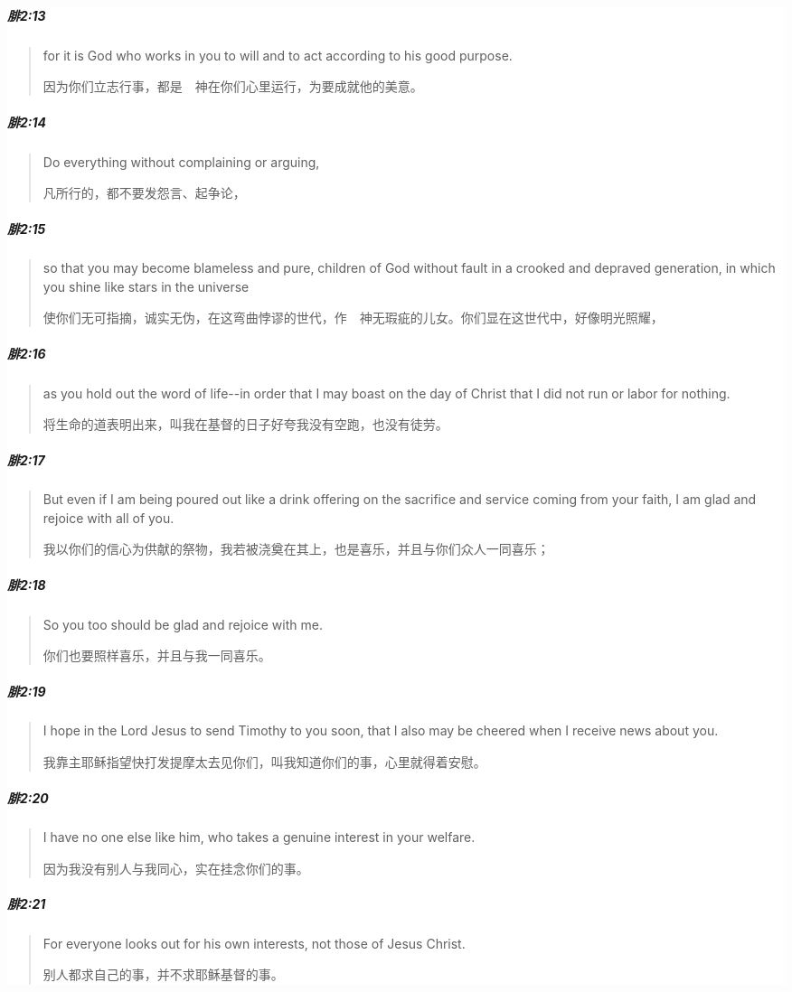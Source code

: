 
##### 腓2:13
> for it is God who works in you to will and to act according to his good purpose.
>
> 因为你们立志行事，都是　神在你们心里运行，为要成就他的美意。


##### 腓2:14
> Do everything without complaining or arguing,
>
> 凡所行的，都不要发怨言、起争论，


##### 腓2:15
> so that you may become blameless and pure, children of God without fault in a crooked and depraved generation, in which you shine like stars in the universe
>
> 使你们无可指摘，诚实无伪，在这弯曲悖谬的世代，作　神无瑕疵的儿女。你们显在这世代中，好像明光照耀，


##### 腓2:16
> as you hold out the word of life--in order that I may boast on the day of Christ that I did not run or labor for nothing.
>
> 将生命的道表明出来，叫我在基督的日子好夸我没有空跑，也没有徒劳。


##### 腓2:17
> But even if I am being poured out like a drink offering on the sacrifice and service coming from your faith, I am glad and rejoice with all of you.
>
> 我以你们的信心为供献的祭物，我若被浇奠在其上，也是喜乐，并且与你们众人一同喜乐；


##### 腓2:18
> So you too should be glad and rejoice with me.
>
> 你们也要照样喜乐，并且与我一同喜乐。


##### 腓2:19
> I hope in the Lord Jesus to send Timothy to you soon, that I also may be cheered when I receive news about you.
>
> 我靠主耶稣指望快打发提摩太去见你们，叫我知道你们的事，心里就得着安慰。


##### 腓2:20
> I have no one else like him, who takes a genuine interest in your welfare.
>
> 因为我没有别人与我同心，实在挂念你们的事。


##### 腓2:21
> For everyone looks out for his own interests, not those of Jesus Christ.
>
> 别人都求自己的事，并不求耶稣基督的事。
